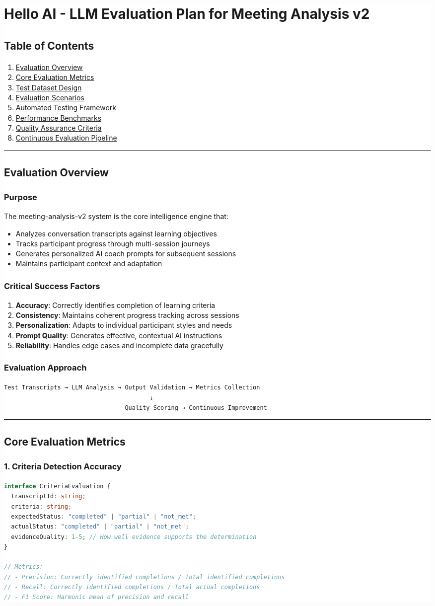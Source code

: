 # Hello AI - LLM Evaluation Plan for Meeting Analysis v2

## Table of Contents
1. [Evaluation Overview](#evaluation-overview)
2. [Core Evaluation Metrics](#core-evaluation-metrics)
3. [Test Dataset Design](#test-dataset-design)
4. [Evaluation Scenarios](#evaluation-scenarios)
5. [Automated Testing Framework](#automated-testing-framework)
6. [Performance Benchmarks](#performance-benchmarks)
7. [Quality Assurance Criteria](#quality-assurance-criteria)
8. [Continuous Evaluation Pipeline](#continuous-evaluation-pipeline)

---

## Evaluation Overview

### Purpose
The meeting-analysis-v2 system is the core intelligence engine that:
- Analyzes conversation transcripts against learning objectives
- Tracks participant progress through multi-session journeys
- Generates personalized AI coach prompts for subsequent sessions
- Maintains participant context and adaptation

### Critical Success Factors
1. **Accuracy**: Correctly identifies completion of learning criteria
2. **Consistency**: Maintains coherent progress tracking across sessions
3. **Personalization**: Adapts to individual participant styles and needs
4. **Prompt Quality**: Generates effective, contextual AI instructions
5. **Reliability**: Handles edge cases and incomplete data gracefully

### Evaluation Approach
```
Test Transcripts → LLM Analysis → Output Validation → Metrics Collection
                                         ↓
                                  Quality Scoring → Continuous Improvement
```

---

## Core Evaluation Metrics

### 1. Criteria Detection Accuracy

```typescript
interface CriteriaEvaluation {
  transcriptId: string;
  criteria: string;
  expectedStatus: "completed" | "partial" | "not_met";
  actualStatus: "completed" | "partial" | "not_met";
  evidenceQuality: 1-5; // How well evidence supports the determination
}

// Metrics:
// - Precision: Correctly identified completions / Total identified completions
// - Recall: Correctly identified completions / Total actual completions
// - F1 Score: Harmonic mean of precision and recall
```
